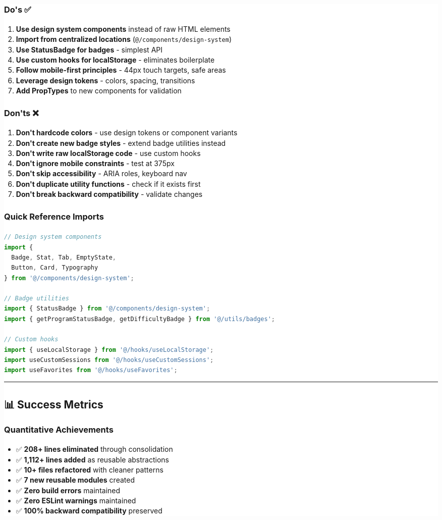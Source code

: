 ### Do's ✅

1. **Use design system components** instead of raw HTML elements
2. **Import from centralized locations** (`@/components/design-system`)
3. **Use StatusBadge for badges** - simplest API
4. **Use custom hooks for localStorage** - eliminates boilerplate
5. **Follow mobile-first principles** - 44px touch targets, safe areas
6. **Leverage design tokens** - colors, spacing, transitions
7. **Add PropTypes** to new components for validation

### Don'ts ❌

1. **Don't hardcode colors** - use design tokens or component variants
2. **Don't create new badge styles** - extend badge utilities instead
3. **Don't write raw localStorage code** - use custom hooks
4. **Don't ignore mobile constraints** - test at 375px
5. **Don't skip accessibility** - ARIA roles, keyboard nav
6. **Don't duplicate utility functions** - check if it exists first
7. **Don't break backward compatibility** - validate changes

### Quick Reference Imports

```javascript
// Design system components
import {
  Badge, Stat, Tab, EmptyState,
  Button, Card, Typography
} from '@/components/design-system';

// Badge utilities
import { StatusBadge } from '@/components/design-system';
import { getProgramStatusBadge, getDifficultyBadge } from '@/utils/badges';

// Custom hooks
import { useLocalStorage } from '@/hooks/useLocalStorage';
import useCustomSessions from '@/hooks/useCustomSessions';
import useFavorites from '@/hooks/useFavorites';
```

---

## 📊 Success Metrics

### Quantitative Achievements

- ✅ **208+ lines eliminated** through consolidation
- ✅ **1,112+ lines added** as reusable abstractions
- ✅ **10+ files refactored** with cleaner patterns
- ✅ **7 new reusable modules** created
- ✅ **Zero build errors** maintained
- ✅ **Zero ESLint warnings** maintained
- ✅ **100% backward compatibility** preserved
